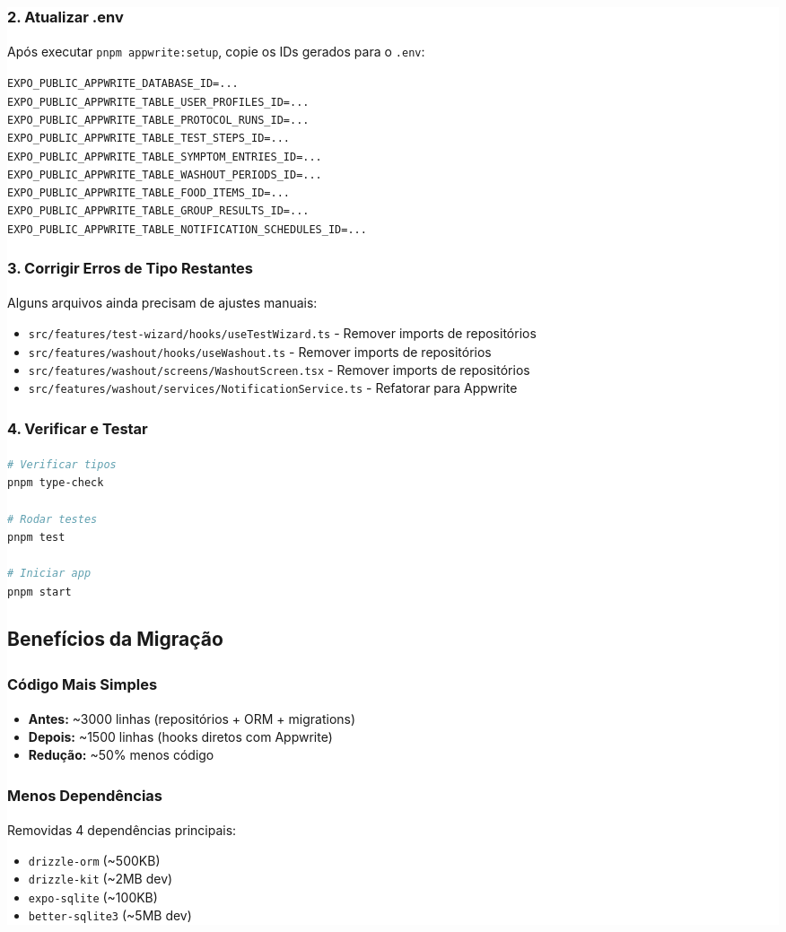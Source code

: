 ### 2. Atualizar .env

Após executar `pnpm appwrite:setup`, copie os IDs gerados para o `.env`:

```env
EXPO_PUBLIC_APPWRITE_DATABASE_ID=...
EXPO_PUBLIC_APPWRITE_TABLE_USER_PROFILES_ID=...
EXPO_PUBLIC_APPWRITE_TABLE_PROTOCOL_RUNS_ID=...
EXPO_PUBLIC_APPWRITE_TABLE_TEST_STEPS_ID=...
EXPO_PUBLIC_APPWRITE_TABLE_SYMPTOM_ENTRIES_ID=...
EXPO_PUBLIC_APPWRITE_TABLE_WASHOUT_PERIODS_ID=...
EXPO_PUBLIC_APPWRITE_TABLE_FOOD_ITEMS_ID=...
EXPO_PUBLIC_APPWRITE_TABLE_GROUP_RESULTS_ID=...
EXPO_PUBLIC_APPWRITE_TABLE_NOTIFICATION_SCHEDULES_ID=...
```

### 3. Corrigir Erros de Tipo Restantes

Alguns arquivos ainda precisam de ajustes manuais:

- `src/features/test-wizard/hooks/useTestWizard.ts` - Remover imports de repositórios
- `src/features/washout/hooks/useWashout.ts` - Remover imports de repositórios
- `src/features/washout/screens/WashoutScreen.tsx` - Remover imports de repositórios
- `src/features/washout/services/NotificationService.ts` - Refatorar para Appwrite

### 4. Verificar e Testar

```bash
# Verificar tipos
pnpm type-check

# Rodar testes
pnpm test

# Iniciar app
pnpm start
```

## Benefícios da Migração

### Código Mais Simples

- **Antes:** ~3000 linhas (repositórios + ORM + migrations)
- **Depois:** ~1500 linhas (hooks diretos com Appwrite)
- **Redução:** ~50% menos código

### Menos Dependências

Removidas 4 dependências principais:

- `drizzle-orm` (~500KB)
- `drizzle-kit` (~2MB dev)
- `expo-sqlite` (~100KB)
- `better-sqlite3` (~5MB dev)
